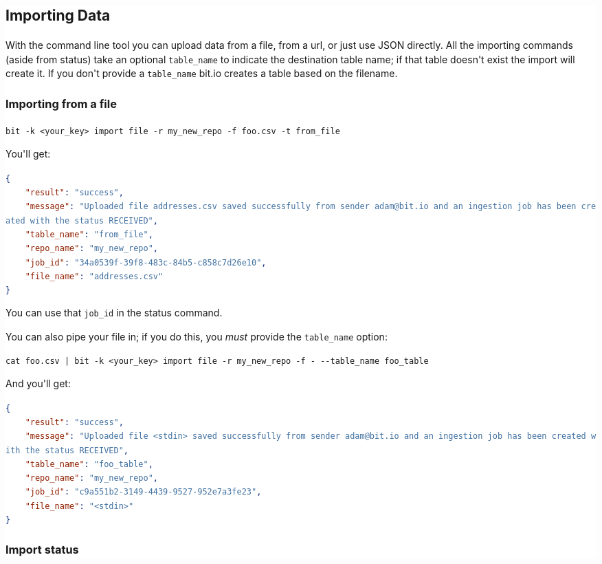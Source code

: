 ## Importing Data

With the command line tool you can upload data from a file, from a url, or just use JSON directly. All
the importing commands (aside from status) take an optional `table_name` to indicate the destination table name;
if that table doesn't exist the import will create it. If you don't provide a `table_name` bit.io creates a table
based on the filename.


### Importing from a file

```
bit -k <your_key> import file -r my_new_repo -f foo.csv -t from_file
```

You'll get:

```json
{
    "result": "success",
    "message": "Uploaded file addresses.csv saved successfully from sender adam@bit.io and an ingestion job has been created with the status RECEIVED",
    "table_name": "from_file",
    "repo_name": "my_new_repo",
    "job_id": "34a0539f-39f8-483c-84b5-c858c7d26e10",
    "file_name": "addresses.csv"
}
```

You can use that `job_id` in the status command.

You can also pipe your file in; if you do this, you _must_ provide the `table_name` option:

```
cat foo.csv | bit -k <your_key> import file -r my_new_repo -f - --table_name foo_table
```

And you'll get:

```json
{
    "result": "success",
    "message": "Uploaded file <stdin> saved successfully from sender adam@bit.io and an ingestion job has been created with the status RECEIVED",
    "table_name": "foo_table",
    "repo_name": "my_new_repo",
    "job_id": "c9a551b2-3149-4439-9527-952e7a3fe23",
    "file_name": "<stdin>"
}
```

### Import status


